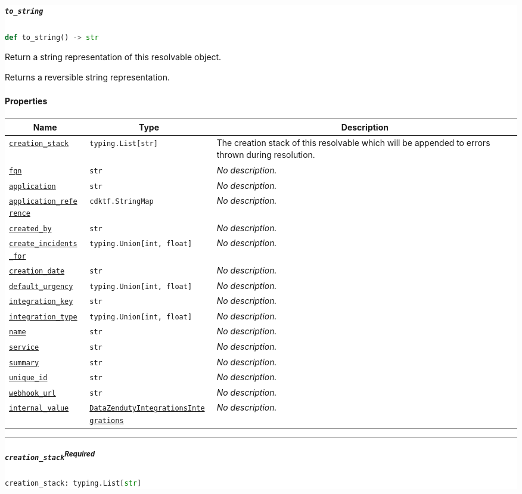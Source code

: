 ##### `to_string` <a name="to_string" id="@skeptools/provider-zenduty.dataZendutyIntegrations.DataZendutyIntegrationsIntegrationsOutputReference.toString"></a>

```python
def to_string() -> str
```

Return a string representation of this resolvable object.

Returns a reversible string representation.


#### Properties <a name="Properties" id="Properties"></a>

| **Name** | **Type** | **Description** |
| --- | --- | --- |
| <code><a href="#@skeptools/provider-zenduty.dataZendutyIntegrations.DataZendutyIntegrationsIntegrationsOutputReference.property.creationStack">creation_stack</a></code> | <code>typing.List[str]</code> | The creation stack of this resolvable which will be appended to errors thrown during resolution. |
| <code><a href="#@skeptools/provider-zenduty.dataZendutyIntegrations.DataZendutyIntegrationsIntegrationsOutputReference.property.fqn">fqn</a></code> | <code>str</code> | *No description.* |
| <code><a href="#@skeptools/provider-zenduty.dataZendutyIntegrations.DataZendutyIntegrationsIntegrationsOutputReference.property.application">application</a></code> | <code>str</code> | *No description.* |
| <code><a href="#@skeptools/provider-zenduty.dataZendutyIntegrations.DataZendutyIntegrationsIntegrationsOutputReference.property.applicationReference">application_reference</a></code> | <code>cdktf.StringMap</code> | *No description.* |
| <code><a href="#@skeptools/provider-zenduty.dataZendutyIntegrations.DataZendutyIntegrationsIntegrationsOutputReference.property.createdBy">created_by</a></code> | <code>str</code> | *No description.* |
| <code><a href="#@skeptools/provider-zenduty.dataZendutyIntegrations.DataZendutyIntegrationsIntegrationsOutputReference.property.createIncidentsFor">create_incidents_for</a></code> | <code>typing.Union[int, float]</code> | *No description.* |
| <code><a href="#@skeptools/provider-zenduty.dataZendutyIntegrations.DataZendutyIntegrationsIntegrationsOutputReference.property.creationDate">creation_date</a></code> | <code>str</code> | *No description.* |
| <code><a href="#@skeptools/provider-zenduty.dataZendutyIntegrations.DataZendutyIntegrationsIntegrationsOutputReference.property.defaultUrgency">default_urgency</a></code> | <code>typing.Union[int, float]</code> | *No description.* |
| <code><a href="#@skeptools/provider-zenduty.dataZendutyIntegrations.DataZendutyIntegrationsIntegrationsOutputReference.property.integrationKey">integration_key</a></code> | <code>str</code> | *No description.* |
| <code><a href="#@skeptools/provider-zenduty.dataZendutyIntegrations.DataZendutyIntegrationsIntegrationsOutputReference.property.integrationType">integration_type</a></code> | <code>typing.Union[int, float]</code> | *No description.* |
| <code><a href="#@skeptools/provider-zenduty.dataZendutyIntegrations.DataZendutyIntegrationsIntegrationsOutputReference.property.name">name</a></code> | <code>str</code> | *No description.* |
| <code><a href="#@skeptools/provider-zenduty.dataZendutyIntegrations.DataZendutyIntegrationsIntegrationsOutputReference.property.service">service</a></code> | <code>str</code> | *No description.* |
| <code><a href="#@skeptools/provider-zenduty.dataZendutyIntegrations.DataZendutyIntegrationsIntegrationsOutputReference.property.summary">summary</a></code> | <code>str</code> | *No description.* |
| <code><a href="#@skeptools/provider-zenduty.dataZendutyIntegrations.DataZendutyIntegrationsIntegrationsOutputReference.property.uniqueId">unique_id</a></code> | <code>str</code> | *No description.* |
| <code><a href="#@skeptools/provider-zenduty.dataZendutyIntegrations.DataZendutyIntegrationsIntegrationsOutputReference.property.webhookUrl">webhook_url</a></code> | <code>str</code> | *No description.* |
| <code><a href="#@skeptools/provider-zenduty.dataZendutyIntegrations.DataZendutyIntegrationsIntegrationsOutputReference.property.internalValue">internal_value</a></code> | <code><a href="#@skeptools/provider-zenduty.dataZendutyIntegrations.DataZendutyIntegrationsIntegrations">DataZendutyIntegrationsIntegrations</a></code> | *No description.* |

---

##### `creation_stack`<sup>Required</sup> <a name="creation_stack" id="@skeptools/provider-zenduty.dataZendutyIntegrations.DataZendutyIntegrationsIntegrationsOutputReference.property.creationStack"></a>

```python
creation_stack: typing.List[str]
```
